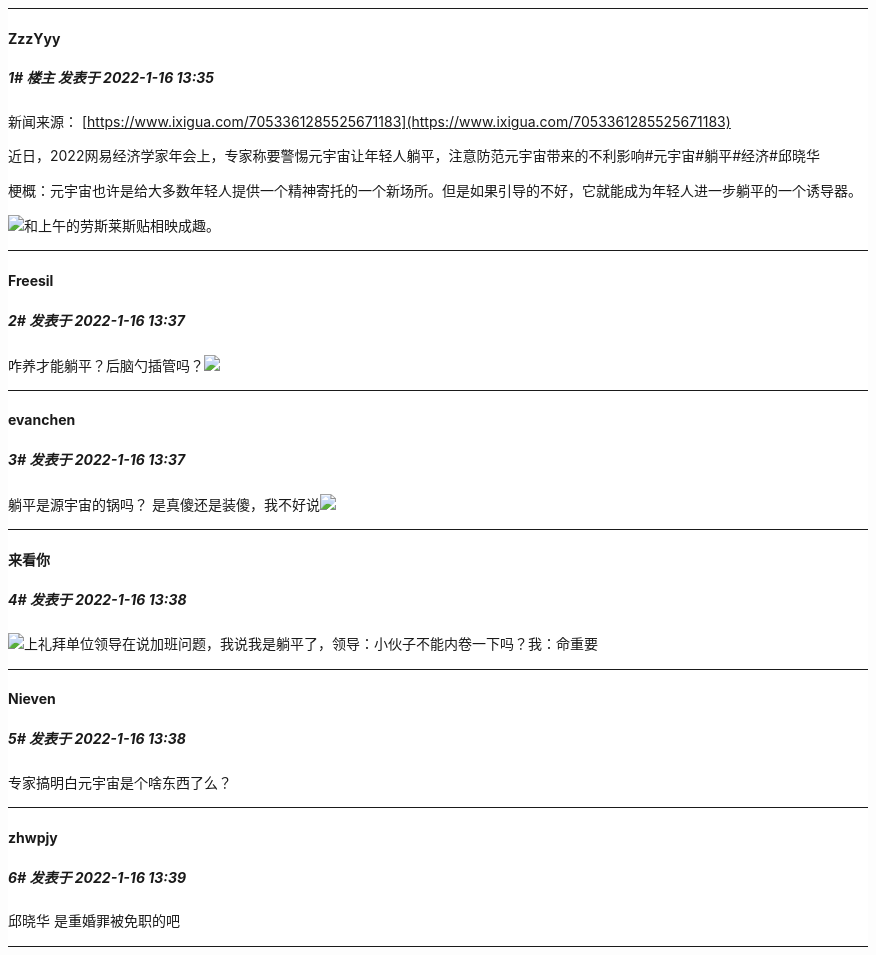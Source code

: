 

*****

####  ZzzYyy  
##### 1#       楼主       发表于 2022-1-16 13:35

新闻来源：
[https://www.ixigua.com/7053361285525671183](https://www.ixigua.com/7053361285525671183)

近日，2022网易经济学家年会上，专家称要警惕元宇宙让年轻人躺平，注意防范元宇宙带来的不利影响#元宇宙#躺平#经济#邱晓华

梗概：元宇宙也许是给大多数年轻人提供一个精神寄托的一个新场所。但是如果引导的不好，它就能成为年轻人进一步躺平的一个诱导器。

<img src="https://static.saraba1st.com/image/smiley/face2017/067.png" referrerpolicy="no-referrer">和上午的劳斯莱斯贴相映成趣。

*****

####  Freesil  
##### 2#       发表于 2022-1-16 13:37

咋养才能躺平？后脑勺插管吗？<img src="https://static.saraba1st.com/image/smiley/face2017/065.png" referrerpolicy="no-referrer">

*****

####  evanchen  
##### 3#       发表于 2022-1-16 13:37

躺平是源宇宙的锅吗？
是真傻还是装傻，我不好说<img src="https://static.saraba1st.com/image/smiley/face2017/067.png" referrerpolicy="no-referrer">

*****

####  来看你  
##### 4#       发表于 2022-1-16 13:38

<img src="https://static.saraba1st.com/image/smiley/face2017/037.png" referrerpolicy="no-referrer">上礼拜单位领导在说加班问题，我说我是躺平了，领导：小伙子不能内卷一下吗？我：命重要

*****

####  Nieven  
##### 5#       发表于 2022-1-16 13:38

专家搞明白元宇宙是个啥东西了么？

*****

####  zhwpjy  
##### 6#       发表于 2022-1-16 13:39

邱晓华 是重婚罪被免职的吧 

*****
